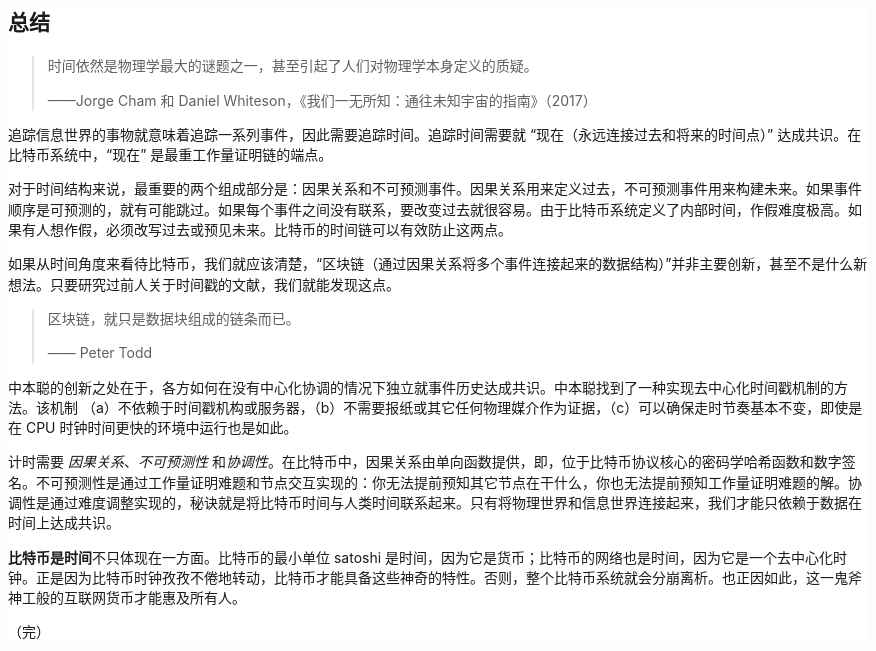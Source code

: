 ## 总结

> 时间依然是物理学最大的谜题之一，甚至引起了人们对物理学本身定义的质疑。
>
> ——Jorge Cham 和 Daniel Whiteson，《我们一无所知：通往未知宇宙的指南》（2017）

追踪信息世界的事物就意味着追踪一系列事件，因此需要追踪时间。追踪时间需要就 “现在（永远连接过去和将来的时间点）” 达成共识。在比特币系统中，“现在” 是最重工作量证明链的端点。

对于时间结构来说，最重要的两个组成部分是：因果关系和不可预测事件。因果关系用来定义过去，不可预测事件用来构建未来。如果事件顺序是可预测的，就有可能跳过。如果每个事件之间没有联系，要改变过去就很容易。由于比特币系统定义了内部时间，作假难度极高。如果有人想作假，必须改写过去或预见未来。比特币的时间链可以有效防止这两点。

如果从时间角度来看待比特币，我们就应该清楚，“区块链（通过因果关系将多个事件连接起来的数据结构）”并非主要创新，甚至不是什么新想法。只要研究过前人关于时间戳的文献，我们就能发现这点。

> 区块链，就只是数据块组成的链条而已。
>
> —— Peter Todd

中本聪的创新之处在于，各方如何在没有中心化协调的情况下独立就事件历史达成共识。中本聪找到了一种实现去中心化时间戳机制的方法。该机制 （a）不依赖于时间戳机构或服务器，（b）不需要报纸或其它任何物理媒介作为证据，（c）可以确保走时节奏基本不变，即使是在 CPU 时钟时间更快的环境中运行也是如此。

计时需要 *因果关系*、*不可预测性* 和*协调性*。在比特币中，因果关系由单向函数提供，即，位于比特币协议核心的密码学哈希函数和数字签名。不可预测性是通过工作量证明难题和节点交互实现的：你无法提前预知其它节点在干什么，你也无法提前预知工作量证明难题的解。协调性是通过难度调整实现的，秘诀就是将比特币时间与人类时间联系起来。只有将物理世界和信息世界连接起来，我们才能只依赖于数据在时间上达成共识。

**比特币是时间**不只体现在一方面。比特币的最小单位 satoshi 是时间，因为它是货币；比特币的网络也是时间，因为它是一个去中心化时钟。正是因为比特币时钟孜孜不倦地转动，比特币才能具备这些神奇的特性。否则，整个比特币系统就会分崩离析。也正因如此，这一鬼斧神工般的互联网货币才能惠及所有人。

（完）
